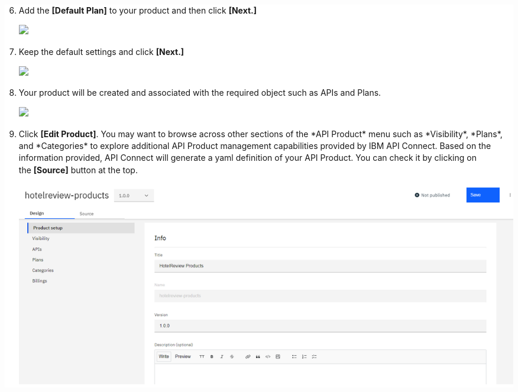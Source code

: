6.  Add the **[Default Plan]** to your
    product and then click **[Next.]**

    ![](images/tutorial_html_17459876887d995d.png)

7.  Keep the default settings and
    click **[Next.]**

    ![](images/tutorial_html_72aa7b3247f45fd9.png)

8.  Your product will be created and associated with the required object
    such as APIs and Plans.

    ![](images/tutorial_html_8cd7b3b91a70d170.png)

9.  Click **[Edit Product]**. You may want
    to browse across other sections of the \*API Product\* menu such as
    \*Visibility\*, \*Plans\*, and \*Categories\* to explore additional
    API Product management capabilities provided by IBM API Connect.
    Based on the information provided, API Connect will generate a yaml
    definition of your API Product. You can check it by clicking on
    the **[Source]** button at the top.

    ![](images/tutorial_html_df5c1e994aa7e234.png)
